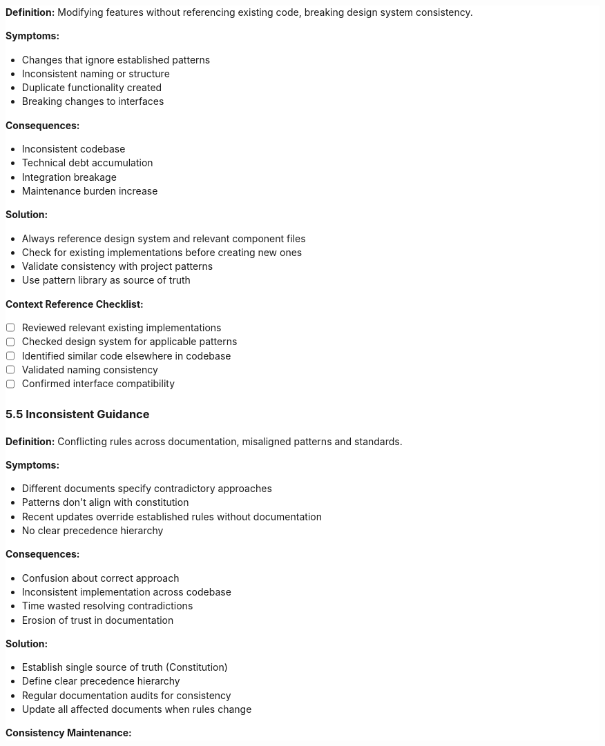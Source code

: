 **Definition:** Modifying features without referencing existing code, breaking design system consistency.

**Symptoms:**

- Changes that ignore established patterns
- Inconsistent naming or structure
- Duplicate functionality created
- Breaking changes to interfaces

**Consequences:**

- Inconsistent codebase
- Technical debt accumulation
- Integration breakage
- Maintenance burden increase

**Solution:**

- Always reference design system and relevant component files
- Check for existing implementations before creating new ones
- Validate consistency with project patterns
- Use pattern library as source of truth

**Context Reference Checklist:**

- [ ] Reviewed relevant existing implementations
- [ ] Checked design system for applicable patterns
- [ ] Identified similar code elsewhere in codebase
- [ ] Validated naming consistency
- [ ] Confirmed interface compatibility

### 5.5 Inconsistent Guidance

**Definition:** Conflicting rules across documentation, misaligned patterns and standards.

**Symptoms:**

- Different documents specify contradictory approaches
- Patterns don't align with constitution
- Recent updates override established rules without documentation
- No clear precedence hierarchy

**Consequences:**

- Confusion about correct approach
- Inconsistent implementation across codebase
- Time wasted resolving contradictions
- Erosion of trust in documentation

**Solution:**

- Establish single source of truth (Constitution)
- Define clear precedence hierarchy
- Regular documentation audits for consistency
- Update all affected documents when rules change

**Consistency Maintenance:**
